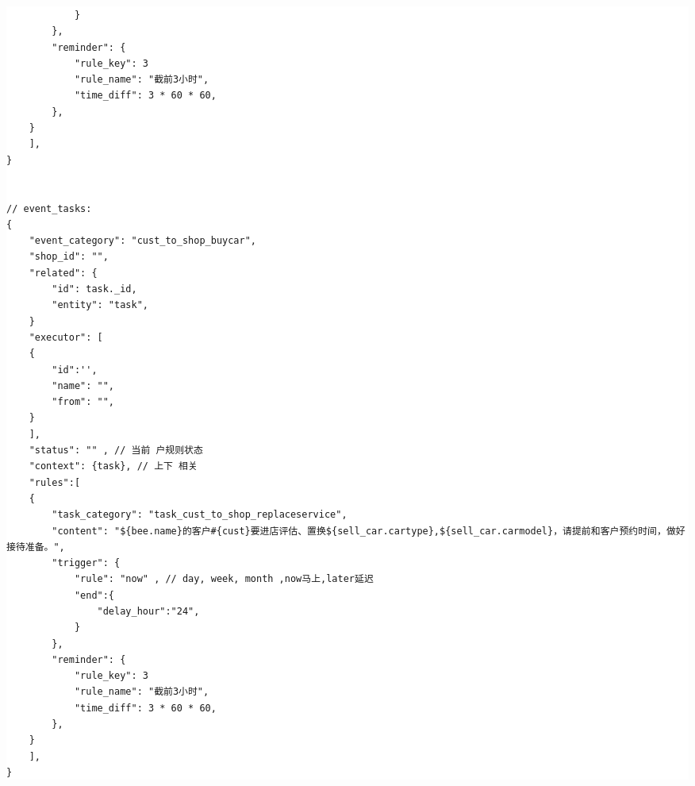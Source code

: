 ```
            }
        },
        "reminder": {
            "rule_key": 3
            "rule_name": "截前3小时", 
            "time_diff": 3 * 60 * 60, 
        },
    }
    ],
}


// event_tasks:
{
    "event_category": "cust_to_shop_buycar",
    "shop_id": "",          
    "related": { 
        "id": task._id, 
        "entity": "task", 
    }
    "executor": [
    {
        "id":'',
        "name": "",
        "from": "",
    }
    ],
    "status": "" , // 当前 户规则状态    
    "context": {task}, // 上下 相关    
    "rules":[
    {
        "task_category": "task_cust_to_shop_replaceservice", 
        "content": "${bee.name}的客户#{cust}要进店评估、置换${sell_car.cartype},${sell_car.carmodel}，请提前和客户预约时间，做好接待准备。",
        "trigger": {
            "rule": "now" , // day, week, month ,now马上,later延迟
            "end":{
                "delay_hour":"24",
            }
        },
        "reminder": {
            "rule_key": 3
            "rule_name": "截前3小时", 
            "time_diff": 3 * 60 * 60, 
        },
    }
    ],
}

```
